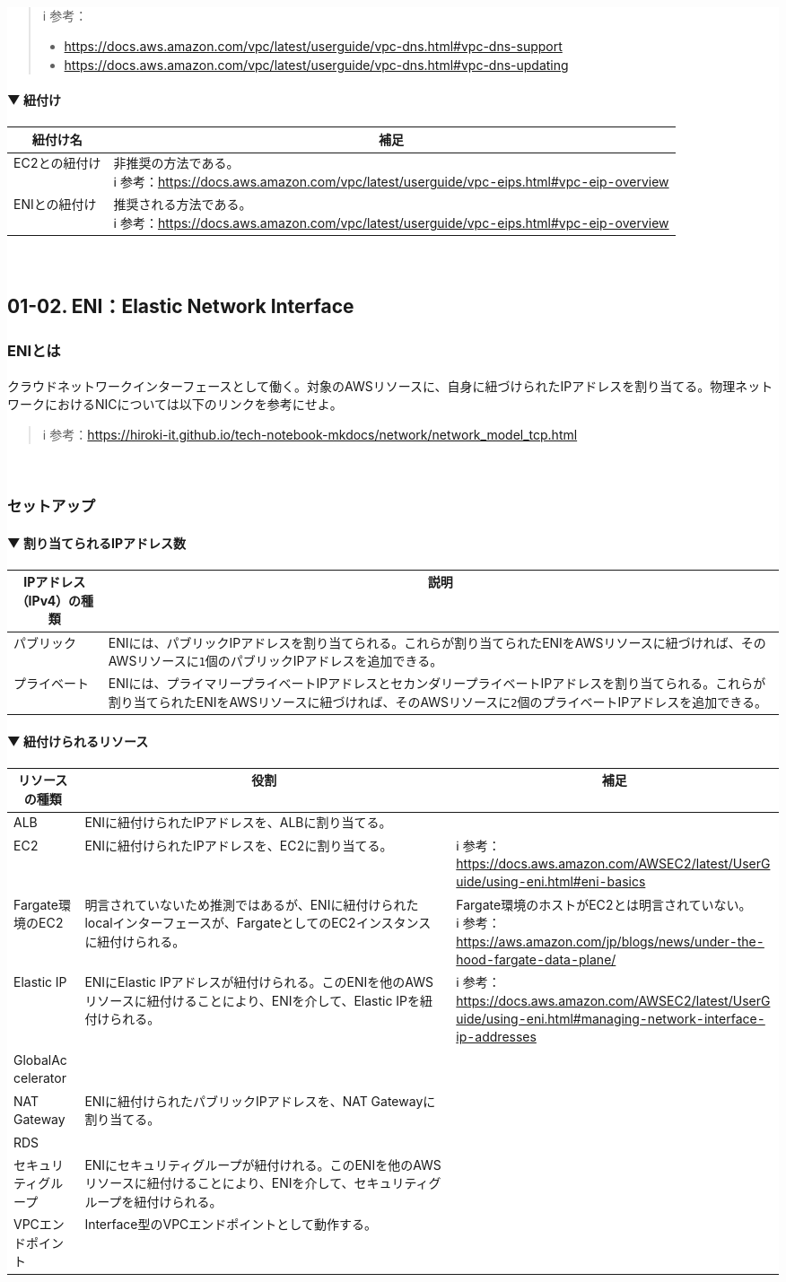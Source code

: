 > ℹ️ 参考：
>
> - https://docs.aws.amazon.com/vpc/latest/userguide/vpc-dns.html#vpc-dns-support
> - https://docs.aws.amazon.com/vpc/latest/userguide/vpc-dns.html#vpc-dns-updating

#### ▼ 紐付け

| 紐付け名      | 補足                                                         |
| ------------- | ------------------------------------------------------------ |
| EC2との紐付け | 非推奨の方法である。<br>ℹ️ 参考：https://docs.aws.amazon.com/vpc/latest/userguide/vpc-eips.html#vpc-eip-overview |
| ENIとの紐付け | 推奨される方法である。<br>ℹ️ 参考：https://docs.aws.amazon.com/vpc/latest/userguide/vpc-eips.html#vpc-eip-overview |

<br>

## 01-02. ENI：Elastic Network Interface

### ENIとは

クラウドネットワークインターフェースとして働く。対象のAWSリソースに、自身に紐づけられたIPアドレスを割り当てる。物理ネットワークにおけるNICについては以下のリンクを参考にせよ。

> ℹ️ 参考：https://hiroki-it.github.io/tech-notebook-mkdocs/network/network_model_tcp.html

<br>

### セットアップ

#### ▼ 割り当てられるIPアドレス数

| IPアドレス（IPv4）の種類   | 説明                                                                                                                      |
|-------------|-------------------------------------------------------------------------------------------------------------------------|
| パブリック | ENIには、パブリックIPアドレスを割り当てられる。これらが割り当てられたENIをAWSリソースに紐づければ、そのAWSリソースに```1```個のパブリックIPアドレスを追加できる。                            |
| プライベート      | ENIには、プライマリープライベートIPアドレスとセカンダリープライベートIPアドレスを割り当てられる。これらが割り当てられたENIをAWSリソースに紐づければ、そのAWSリソースに```2```個のプライベートIPアドレスを追加できる。 |

#### ▼ 紐付けられるリソース

| リソースの種類       | 役割                                                                             | 補足                                                                                                               |
| -------------------- |--------------------------------------------------------------------------------|------------------------------------------------------------------------------------------------------------------|
| ALB                  | ENIに紐付けられたIPアドレスを、ALBに割り当てる。                                                   |                                              |
| EC2                  | ENIに紐付けられたIPアドレスを、EC2に割り当てる。                                                   | ℹ️ 参考：https://docs.aws.amazon.com/AWSEC2/latest/UserGuide/using-eni.html#eni-basics                              |
| Fargate環境のEC2     | 明言されていないため推測ではあるが、ENIに紐付けられたlocalインターフェースが、FargateとしてのEC2インスタンスに紐付けられる。        | Fargate環境のホストがEC2とは明言されていない。<br>ℹ️ 参考：https://aws.amazon.com/jp/blogs/news/under-the-hood-fargate-data-plane/    |
| Elastic IP           | ENIにElastic IPアドレスが紐付けられる。このENIを他のAWSリソースに紐付けることにより、ENIを介して、Elastic IPを紐付けられる。 | ℹ️ 参考：https://docs.aws.amazon.com/AWSEC2/latest/UserGuide/using-eni.html#managing-network-interface-ip-addresses |
| GlobalAccelerator    |                                                                                |                                                                                                                  |
| NAT Gateway          | ENIに紐付けられたパブリックIPアドレスを、NAT Gatewayに割り当てる。                                      |                                                                                                                  |
| RDS                  |                                                                                |                                                                                                                  |
| セキュリティグループ | ENIにセキュリティグループが紐付けれる。このENIを他のAWSリソースに紐付けることにより、ENIを介して、セキュリティグループを紐付けられる。      |                                                                                                                  |
| VPCエンドポイント    | Interface型のVPCエンドポイントとして動作する。                                                  |                                                                                                                  |
